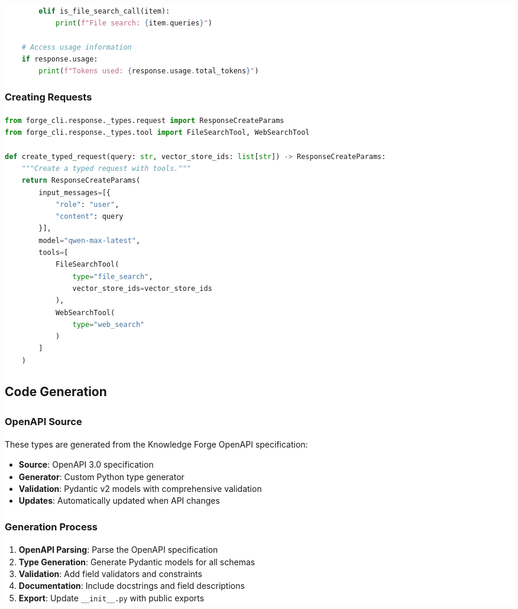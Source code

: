 ```python
        elif is_file_search_call(item):
            print(f"File search: {item.queries}")
    
    # Access usage information
    if response.usage:
        print(f"Tokens used: {response.usage.total_tokens}")
```

### Creating Requests

```python
from forge_cli.response._types.request import ResponseCreateParams
from forge_cli.response._types.tool import FileSearchTool, WebSearchTool

def create_typed_request(query: str, vector_store_ids: list[str]) -> ResponseCreateParams:
    """Create a typed request with tools."""
    return ResponseCreateParams(
        input_messages=[{
            "role": "user",
            "content": query
        }],
        model="qwen-max-latest",
        tools=[
            FileSearchTool(
                type="file_search",
                vector_store_ids=vector_store_ids
            ),
            WebSearchTool(
                type="web_search"
            )
        ]
    )
```

## Code Generation

### OpenAPI Source

These types are generated from the Knowledge Forge OpenAPI specification:

- **Source**: OpenAPI 3.0 specification
- **Generator**: Custom Python type generator
- **Validation**: Pydantic v2 models with comprehensive validation
- **Updates**: Automatically updated when API changes

### Generation Process

1. **OpenAPI Parsing**: Parse the OpenAPI specification
2. **Type Generation**: Generate Pydantic models for all schemas
3. **Validation**: Add field validators and constraints
4. **Documentation**: Include docstrings and field descriptions
5. **Export**: Update `__init__.py` with public exports
